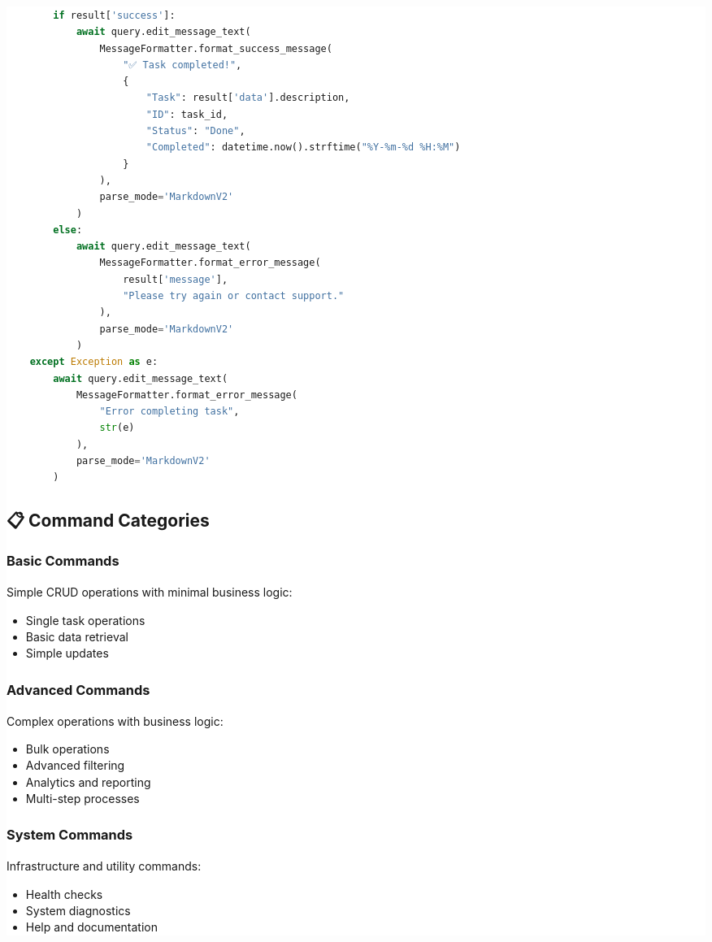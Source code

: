 ```python
        if result['success']:
            await query.edit_message_text(
                MessageFormatter.format_success_message(
                    "✅ Task completed!",
                    {
                        "Task": result['data'].description,
                        "ID": task_id,
                        "Status": "Done",
                        "Completed": datetime.now().strftime("%Y-%m-%d %H:%M")
                    }
                ),
                parse_mode='MarkdownV2'
            )
        else:
            await query.edit_message_text(
                MessageFormatter.format_error_message(
                    result['message'],
                    "Please try again or contact support."
                ),
                parse_mode='MarkdownV2'
            )
    except Exception as e:
        await query.edit_message_text(
            MessageFormatter.format_error_message(
                "Error completing task",
                str(e)
            ),
            parse_mode='MarkdownV2'
        )
```

## 📋 Command Categories

### Basic Commands
Simple CRUD operations with minimal business logic:
- Single task operations
- Basic data retrieval
- Simple updates

### Advanced Commands
Complex operations with business logic:
- Bulk operations
- Advanced filtering
- Analytics and reporting
- Multi-step processes

### System Commands
Infrastructure and utility commands:
- Health checks
- System diagnostics
- Help and documentation
